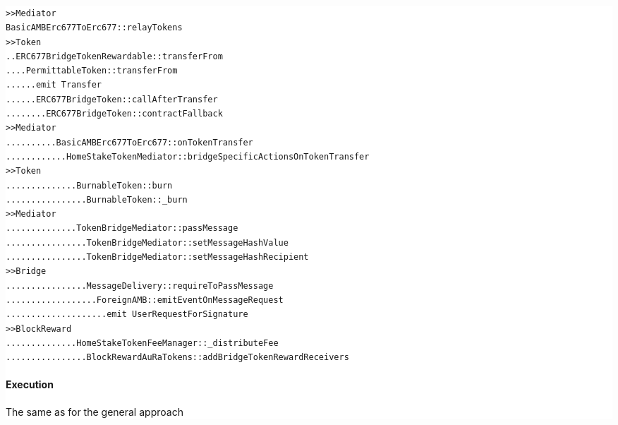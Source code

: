 ```=
>>Mediator
BasicAMBErc677ToErc677::relayTokens
>>Token
..ERC677BridgeTokenRewardable::transferFrom
....PermittableToken::transferFrom
......emit Transfer
......ERC677BridgeToken::callAfterTransfer
........ERC677BridgeToken::contractFallback
>>Mediator
..........BasicAMBErc677ToErc677::onTokenTransfer
............HomeStakeTokenMediator::bridgeSpecificActionsOnTokenTransfer
>>Token
..............BurnableToken::burn
................BurnableToken::_burn
>>Mediator
..............TokenBridgeMediator::passMessage
................TokenBridgeMediator::setMessageHashValue
................TokenBridgeMediator::setMessageHashRecipient
>>Bridge
................MessageDelivery::requireToPassMessage
..................ForeignAMB::emitEventOnMessageRequest
....................emit UserRequestForSignature
>>BlockReward
..............HomeStakeTokenFeeManager::_distributeFee
................BlockRewardAuRaTokens::addBridgeTokenRewardReceivers
```

#### Execution

The same as for the general approach